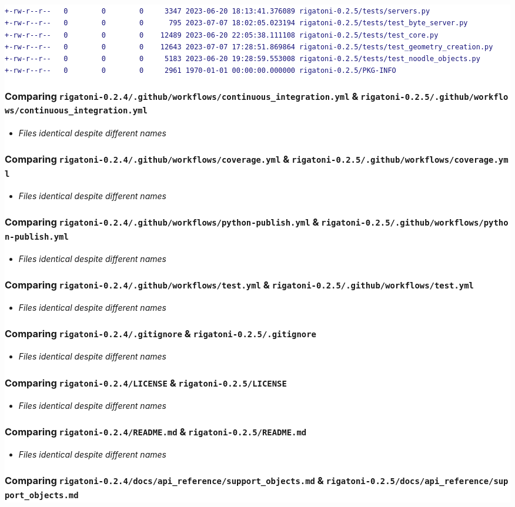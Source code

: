 ```diff
+-rw-r--r--   0        0        0     3347 2023-06-20 18:13:41.376089 rigatoni-0.2.5/tests/servers.py
+-rw-r--r--   0        0        0      795 2023-07-07 18:02:05.023194 rigatoni-0.2.5/tests/test_byte_server.py
+-rw-r--r--   0        0        0    12489 2023-06-20 22:05:38.111108 rigatoni-0.2.5/tests/test_core.py
+-rw-r--r--   0        0        0    12643 2023-07-07 17:28:51.869864 rigatoni-0.2.5/tests/test_geometry_creation.py
+-rw-r--r--   0        0        0     5183 2023-06-20 19:28:59.553008 rigatoni-0.2.5/tests/test_noodle_objects.py
+-rw-r--r--   0        0        0     2961 1970-01-01 00:00:00.000000 rigatoni-0.2.5/PKG-INFO
```

### Comparing `rigatoni-0.2.4/.github/workflows/continuous_integration.yml` & `rigatoni-0.2.5/.github/workflows/continuous_integration.yml`

 * *Files identical despite different names*

### Comparing `rigatoni-0.2.4/.github/workflows/coverage.yml` & `rigatoni-0.2.5/.github/workflows/coverage.yml`

 * *Files identical despite different names*

### Comparing `rigatoni-0.2.4/.github/workflows/python-publish.yml` & `rigatoni-0.2.5/.github/workflows/python-publish.yml`

 * *Files identical despite different names*

### Comparing `rigatoni-0.2.4/.github/workflows/test.yml` & `rigatoni-0.2.5/.github/workflows/test.yml`

 * *Files identical despite different names*

### Comparing `rigatoni-0.2.4/.gitignore` & `rigatoni-0.2.5/.gitignore`

 * *Files identical despite different names*

### Comparing `rigatoni-0.2.4/LICENSE` & `rigatoni-0.2.5/LICENSE`

 * *Files identical despite different names*

### Comparing `rigatoni-0.2.4/README.md` & `rigatoni-0.2.5/README.md`

 * *Files identical despite different names*

### Comparing `rigatoni-0.2.4/docs/api_reference/support_objects.md` & `rigatoni-0.2.5/docs/api_reference/support_objects.md`
